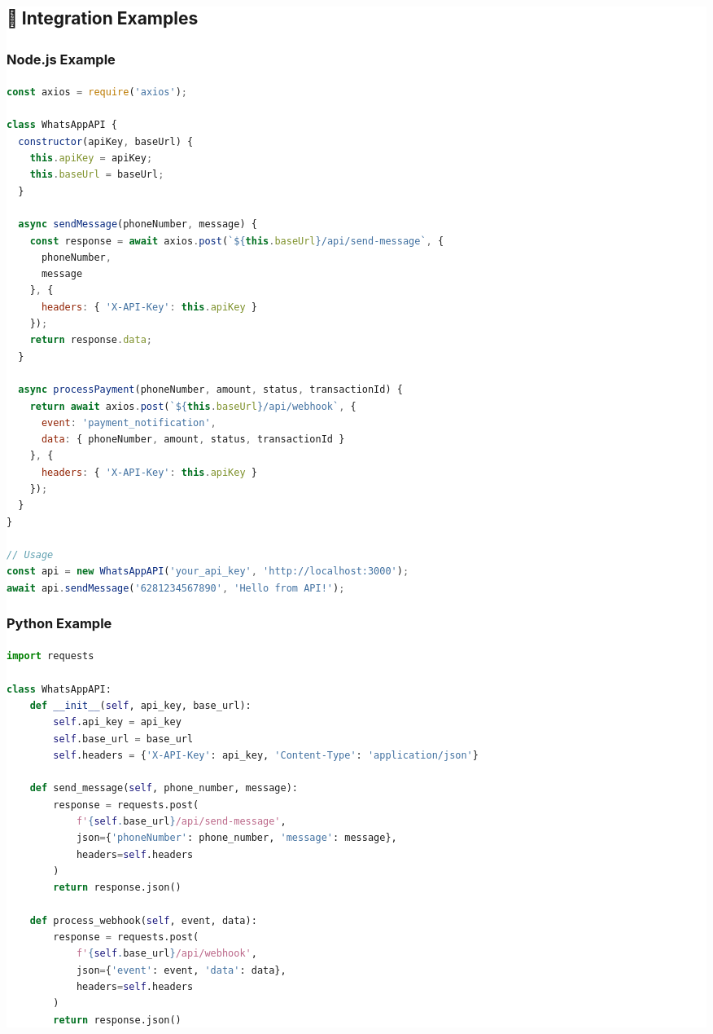 ## 📱 Integration Examples

### Node.js Example
```javascript
const axios = require('axios');

class WhatsAppAPI {
  constructor(apiKey, baseUrl) {
    this.apiKey = apiKey;
    this.baseUrl = baseUrl;
  }

  async sendMessage(phoneNumber, message) {
    const response = await axios.post(`${this.baseUrl}/api/send-message`, {
      phoneNumber,
      message
    }, {
      headers: { 'X-API-Key': this.apiKey }
    });
    return response.data;
  }

  async processPayment(phoneNumber, amount, status, transactionId) {
    return await axios.post(`${this.baseUrl}/api/webhook`, {
      event: 'payment_notification',
      data: { phoneNumber, amount, status, transactionId }
    }, {
      headers: { 'X-API-Key': this.apiKey }
    });
  }
}

// Usage
const api = new WhatsAppAPI('your_api_key', 'http://localhost:3000');
await api.sendMessage('6281234567890', 'Hello from API!');
```

### Python Example
```python
import requests

class WhatsAppAPI:
    def __init__(self, api_key, base_url):
        self.api_key = api_key
        self.base_url = base_url
        self.headers = {'X-API-Key': api_key, 'Content-Type': 'application/json'}
    
    def send_message(self, phone_number, message):
        response = requests.post(
            f'{self.base_url}/api/send-message',
            json={'phoneNumber': phone_number, 'message': message},
            headers=self.headers
        )
        return response.json()
    
    def process_webhook(self, event, data):
        response = requests.post(
            f'{self.base_url}/api/webhook',
            json={'event': event, 'data': data},
            headers=self.headers
        )
        return response.json()

```